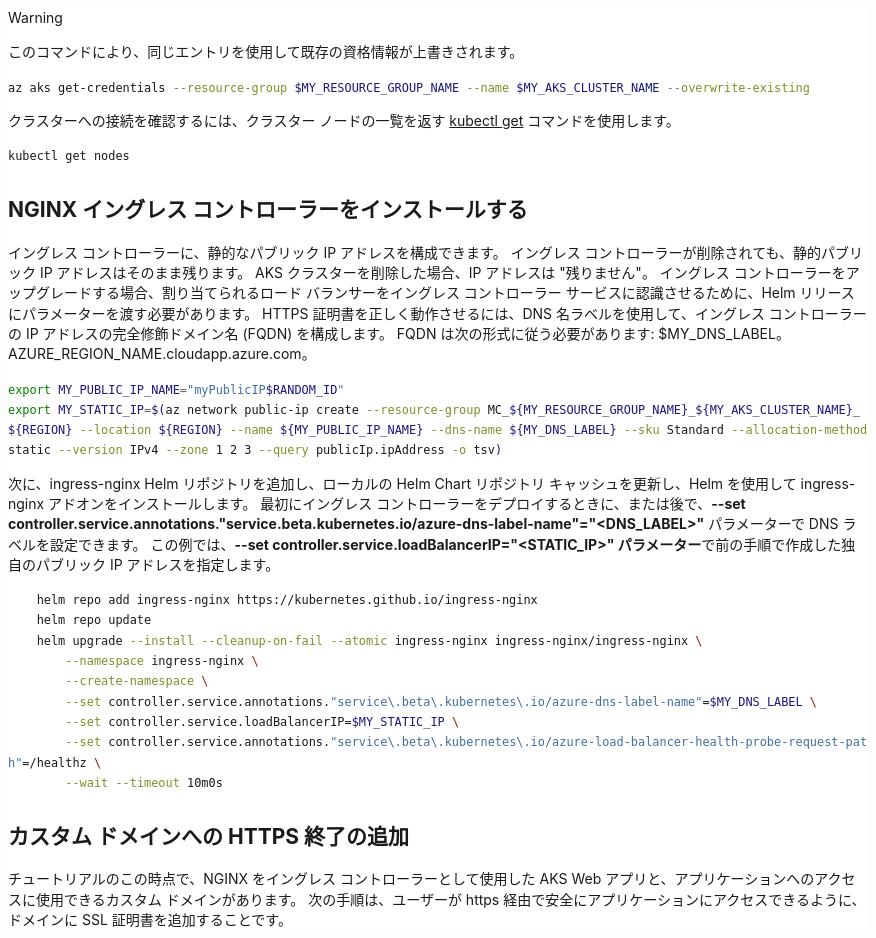 > [!WARNING]
> このコマンドにより、同じエントリを使用して既存の資格情報が上書きされます。

```bash
az aks get-credentials --resource-group $MY_RESOURCE_GROUP_NAME --name $MY_AKS_CLUSTER_NAME --overwrite-existing
```

クラスターへの接続を確認するには、クラスター ノードの一覧を返す [kubectl get]( https://kubernetes.io/docs/reference/generated/kubectl/kubectl-commands#get) コマンドを使用します。

```bash
kubectl get nodes
```

## NGINX イングレス コントローラーをインストールする

イングレス コントローラーに、静的なパブリック IP アドレスを構成できます。 イングレス コントローラーが削除されても、静的パブリック IP アドレスはそのまま残ります。 AKS クラスターを削除した場合、IP アドレスは "残りません"。
イングレス コントローラーをアップグレードする場合、割り当てられるロード バランサーをイングレス コントローラー サービスに認識させるために、Helm リリースにパラメーターを渡す必要があります。 HTTPS 証明書を正しく動作させるには、DNS 名ラベルを使用して、イングレス コントローラーの IP アドレスの完全修飾ドメイン名 (FQDN) を構成します。 FQDN は次の形式に従う必要があります: $MY_DNS_LABEL。AZURE_REGION_NAME.cloudapp.azure.com。

```bash
export MY_PUBLIC_IP_NAME="myPublicIP$RANDOM_ID"
export MY_STATIC_IP=$(az network public-ip create --resource-group MC_${MY_RESOURCE_GROUP_NAME}_${MY_AKS_CLUSTER_NAME}_${REGION} --location ${REGION} --name ${MY_PUBLIC_IP_NAME} --dns-name ${MY_DNS_LABEL} --sku Standard --allocation-method static --version IPv4 --zone 1 2 3 --query publicIp.ipAddress -o tsv)
```

次に、ingress-nginx Helm リポジトリを追加し、ローカルの Helm Chart リポジトリ キャッシュを更新し、Helm を使用して ingress-nginx アドオンをインストールします。 最初にイングレス コントローラーをデプロイするときに、または後で、**--set controller.service.annotations."service\.beta\.kubernetes\.io/azure-dns-label-name"="<DNS_LABEL>"** パラメーターで DNS ラベルを設定できます。 この例では、**--set controller.service.loadBalancerIP="<STATIC_IP>" パラメーター**で前の手順で作成した独自のパブリック IP アドレスを指定します。

```bash
    helm repo add ingress-nginx https://kubernetes.github.io/ingress-nginx
    helm repo update
    helm upgrade --install --cleanup-on-fail --atomic ingress-nginx ingress-nginx/ingress-nginx \
        --namespace ingress-nginx \
        --create-namespace \
        --set controller.service.annotations."service\.beta\.kubernetes\.io/azure-dns-label-name"=$MY_DNS_LABEL \
        --set controller.service.loadBalancerIP=$MY_STATIC_IP \
        --set controller.service.annotations."service\.beta\.kubernetes\.io/azure-load-balancer-health-probe-request-path"=/healthz \
        --wait --timeout 10m0s
```

## カスタム ドメインへの HTTPS 終了の追加

チュートリアルのこの時点で、NGINX をイングレス コントローラーとして使用した AKS Web アプリと、アプリケーションへのアクセスに使用できるカスタム ドメインがあります。 次の手順は、ユーザーが https 経由で安全にアプリケーションにアクセスできるように、ドメインに SSL 証明書を追加することです。
